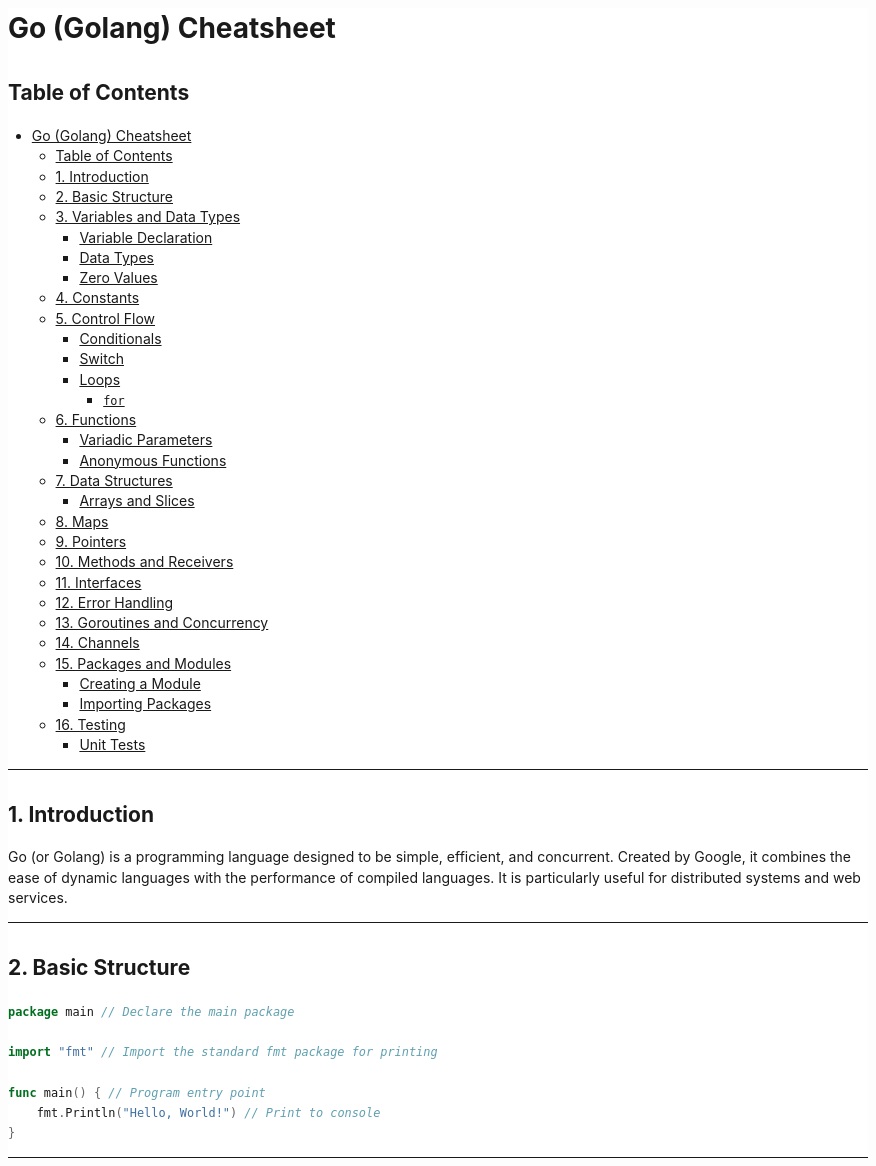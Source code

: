 # Go (Golang) Cheatsheet

## Table of Contents
- [Go (Golang) Cheatsheet](#go-golang-cheatsheet)
  - [Table of Contents](#table-of-contents)
  - [1. Introduction](#1-introduction)
  - [2. Basic Structure](#2-basic-structure)
  - [3. Variables and Data Types](#3-variables-and-data-types)
    - [Variable Declaration](#variable-declaration)
    - [Data Types](#data-types)
    - [Zero Values](#zero-values)
  - [4. Constants](#4-constants)
  - [5. Control Flow](#5-control-flow)
    - [Conditionals](#conditionals)
    - [Switch](#switch)
    - [Loops](#loops)
      - [`for`](#for)
  - [6. Functions](#6-functions)
    - [Variadic Parameters](#variadic-parameters)
    - [Anonymous Functions](#anonymous-functions)
  - [7. Data Structures](#7-data-structures)
    - [Arrays and Slices](#arrays-and-slices)
  - [8. Maps](#8-maps)
  - [9. Pointers](#9-pointers)
  - [10. Methods and Receivers](#10-methods-and-receivers)
  - [11. Interfaces](#11-interfaces)
  - [12. Error Handling](#12-error-handling)
  - [13. Goroutines and Concurrency](#13-goroutines-and-concurrency)
  - [14. Channels](#14-channels)
  - [15. Packages and Modules](#15-packages-and-modules)
    - [Creating a Module](#creating-a-module)
    - [Importing Packages](#importing-packages)
  - [16. Testing](#16-testing)
    - [Unit Tests](#unit-tests)

---

## 1. Introduction
Go (or Golang) is a programming language designed to be simple, efficient, and concurrent. Created by Google, it combines the ease of dynamic languages with the performance of compiled languages. It is particularly useful for distributed systems and web services.

---

## 2. Basic Structure
```go
package main // Declare the main package

import "fmt" // Import the standard fmt package for printing

func main() { // Program entry point
    fmt.Println("Hello, World!") // Print to console
}
```

---